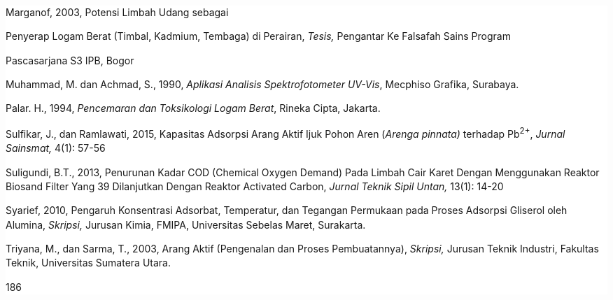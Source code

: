 <p><span class="font2">Marganof, 2003, Potensi Limbah Udang sebagai</span></p>
<p><span class="font2">Penyerap Logam Berat (Timbal, Kadmium, Tembaga) di Perairan, </span><span class="font2" style="font-style:italic;">Tesis, </span><span class="font2">Pengantar Ke Falsafah Sains Program</span></p>
<p><span class="font2">Pascasarjana S3 IPB, Bogor</span></p>
<p><span class="font2">Muhammad, M. dan Achmad, S., 1990, </span><span class="font2" style="font-style:italic;">Aplikasi Analisis Spektrofotometer UV-Vis</span><span class="font2">, Mecphiso Grafika, Surabaya.</span></p>
<p><span class="font2">Palar. H., 1994, </span><span class="font2" style="font-style:italic;">Pencemaran dan Toksikologi Logam Berat</span><span class="font2">, Rineka Cipta, Jakarta.</span></p>
<p><span class="font2">Sulfikar, J., dan Ramlawati, 2015, Kapasitas Adsorpsi Arang Aktif Ijuk Pohon Aren (</span><span class="font2" style="font-style:italic;">Arenga pinnata)</span><span class="font2"> terhadap Pb<sup>2+</sup>, </span><span class="font2" style="font-style:italic;">Jurnal Sainsmat,</span><span class="font2"> 4(1): 57-56</span></p>
<p><span class="font2">Suligundi, B.T., 2013, Penurunan Kadar COD (Chemical Oxygen Demand) Pada Limbah Cair Karet Dengan Menggunakan Reaktor Biosand Filter Yang 39 Dilanjutkan Dengan Reaktor Activated Carbon, </span><span class="font2" style="font-style:italic;">Jurnal Teknik Sipil Untan,</span><span class="font2"> 13(1): 14-20</span></p>
<p><span class="font2">Syarief, 2010, Pengaruh Konsentrasi Adsorbat, Temperatur, dan Tegangan Permukaan pada Proses Adsorpsi Gliserol oleh Alumina, </span><span class="font2" style="font-style:italic;">Skripsi,</span><span class="font2"> Jurusan Kimia, FMIPA, Universitas Sebelas Maret, Surakarta.</span></p>
<p><span class="font2">Triyana, M., dan Sarma, T., 2003, Arang Aktif (Pengenalan dan Proses Pembuatannya), </span><span class="font2" style="font-style:italic;">Skripsi,</span><span class="font2"> Jurusan Teknik Industri, Fakultas Teknik, Universitas Sumatera Utara.</span></p>
<p><span class="font1">186</span></p>
